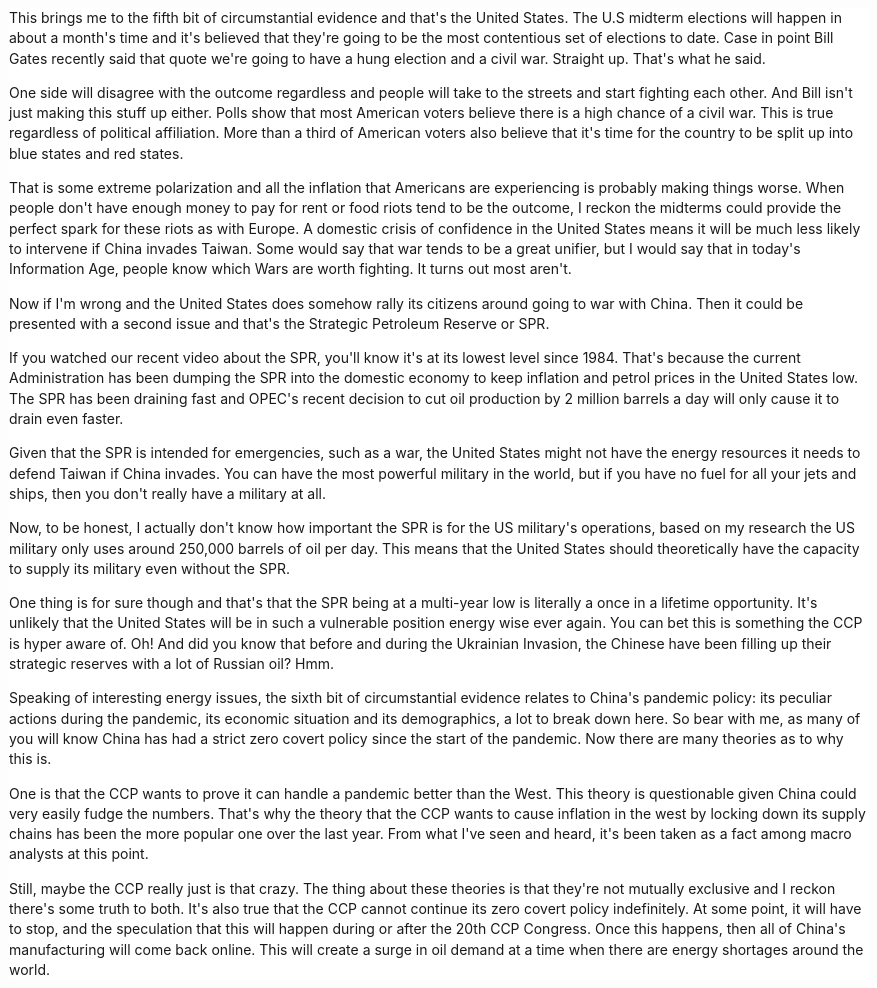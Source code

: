 This brings me to the fifth bit of circumstantial evidence and that's the United States. The U.S midterm elections will happen in about a month's time and it's believed that they're going to be the most contentious set of elections to date. Case in point Bill Gates recently said that quote we're going to have a hung election and a civil war. Straight up. That's what he said.

One side will disagree with the outcome regardless and people will take to the streets and start fighting each other. And Bill isn't just making this stuff up either. Polls show that most American voters believe there is a high chance of a civil war. This is true regardless of political affiliation. More than a third of American voters also believe that it's time for the country to be split up into blue states and red states. 

That is some extreme polarization and all the inflation that Americans are experiencing is probably making things worse. When people don't have enough money to pay for rent or food riots tend to be the outcome, I reckon the midterms could provide the perfect spark for these riots as with Europe. A domestic crisis of confidence in the United States means it will be much less likely to intervene if China invades Taiwan. Some would say that war tends to be a great unifier, but I would say that in today's Information Age, people know which Wars are worth fighting. It turns out most aren't.

Now if I'm wrong and the United States does somehow rally its citizens around going to war with China. Then it could be presented with a second issue and that's the Strategic Petroleum Reserve or SPR.

If you watched our recent video about the SPR, you'll know it's at its lowest level since 1984. That's because the current Administration has been dumping the SPR into the domestic economy to keep inflation and petrol prices in the United States low. The SPR has been draining fast and OPEC's recent decision to cut oil production by 2 million barrels a day will only cause it to drain even faster.

Given that the SPR is intended for emergencies, such as a war, the United States might not have the energy resources it needs to defend Taiwan if China invades. You can have the most powerful military in the world, but if you have no fuel for all your jets and ships, then you don't really have a military at all.

Now, to be honest, I actually don't know how important the SPR is for the US military's operations, based on my research the US military only uses around 250,000 barrels of oil per day. This means that the United States should theoretically have the capacity to supply its military even without the SPR.

One thing is for sure though and that's that the SPR being at a multi-year low is literally a once in a lifetime opportunity. It's unlikely that the United States will be in such a vulnerable position energy wise ever again. You can bet this is something the CCP is hyper aware of. Oh! And did you know that before and during the Ukrainian Invasion, the Chinese have been filling up their strategic reserves with a lot of Russian oil? Hmm.

Speaking of interesting energy issues, the sixth bit of circumstantial evidence relates to China's pandemic policy: its peculiar actions during the pandemic, its economic situation and its demographics, a lot to break down here. So bear with me, as many of you will know China has had a strict zero covert policy since the start of the pandemic. Now there are many theories as to why this is.

One is that the CCP wants to prove it can handle a pandemic better than the West. This theory is questionable given China could very easily fudge the numbers. That's why the theory that the CCP wants to cause inflation in the west by locking down its supply chains has been the more popular one over the last year. From what I've seen and heard, it's been taken as a fact among macro analysts at this point. 

Still, maybe the CCP really just is that crazy. The thing about these theories is that they're not mutually exclusive and I reckon there's some truth to both. It's also true that the CCP cannot continue its zero covert policy indefinitely. At some point, it will have to stop, and the speculation that this will happen during or after the 20th CCP Congress. Once this happens, then all of China's manufacturing will come back online. This will create a surge in oil demand at a time when there are energy shortages around the world. 
